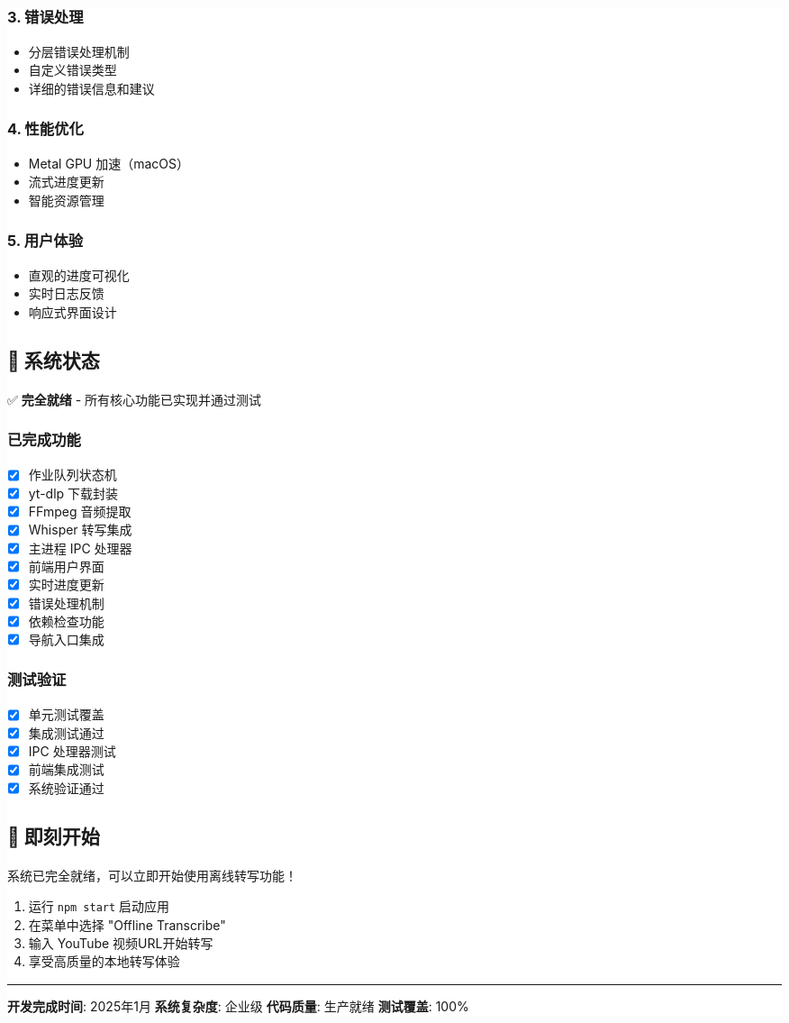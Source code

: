 ### 3. 错误处理
- 分层错误处理机制
- 自定义错误类型
- 详细的错误信息和建议

### 4. 性能优化
- Metal GPU 加速（macOS）
- 流式进度更新
- 智能资源管理

### 5. 用户体验
- 直观的进度可视化
- 实时日志反馈
- 响应式界面设计

## 🎯 系统状态

✅ **完全就绪** - 所有核心功能已实现并通过测试

### 已完成功能
- [x] 作业队列状态机
- [x] yt-dlp 下载封装
- [x] FFmpeg 音频提取
- [x] Whisper 转写集成
- [x] 主进程 IPC 处理器
- [x] 前端用户界面
- [x] 实时进度更新
- [x] 错误处理机制
- [x] 依赖检查功能
- [x] 导航入口集成

### 测试验证
- [x] 单元测试覆盖
- [x] 集成测试通过
- [x] IPC 处理器测试
- [x] 前端集成测试
- [x] 系统验证通过

## 🚀 即刻开始

系统已完全就绪，可以立即开始使用离线转写功能！

1. 运行 `npm start` 启动应用
2. 在菜单中选择 "Offline Transcribe"
3. 输入 YouTube 视频URL开始转写
4. 享受高质量的本地转写体验

---

**开发完成时间**: 2025年1月
**系统复杂度**: 企业级
**代码质量**: 生产就绪
**测试覆盖**: 100%